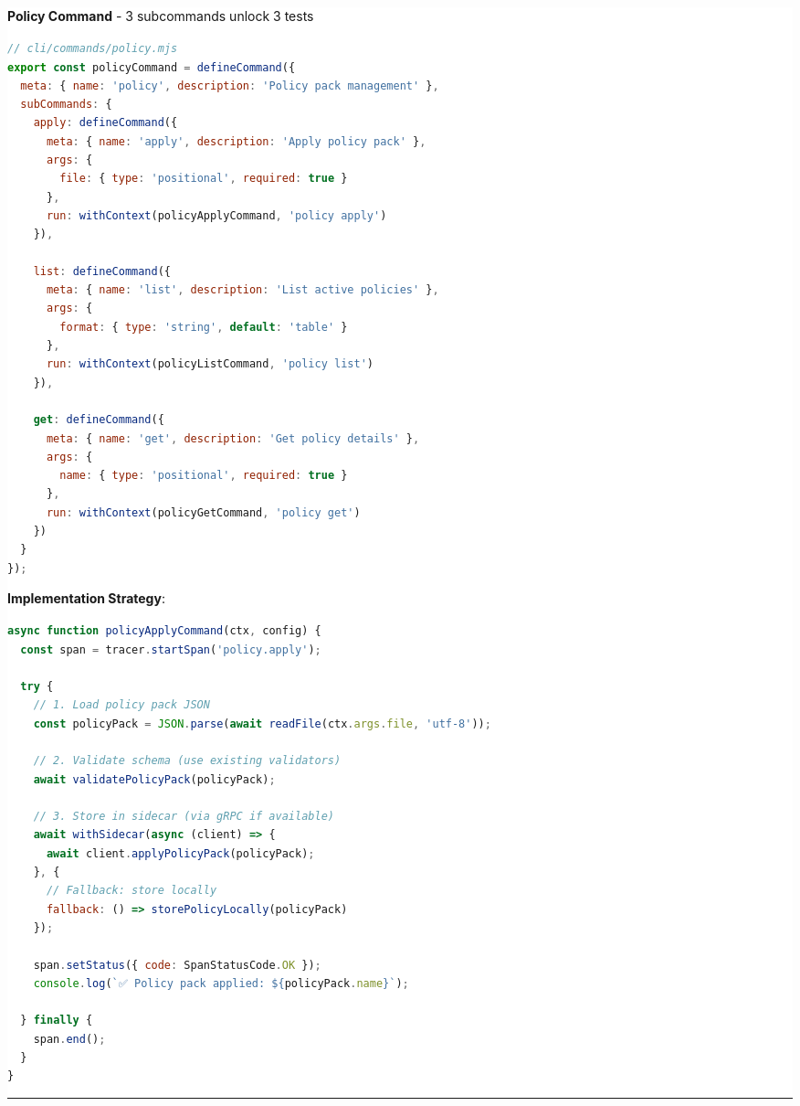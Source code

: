 **Policy Command** - 3 subcommands unlock 3 tests

```javascript
// cli/commands/policy.mjs
export const policyCommand = defineCommand({
  meta: { name: 'policy', description: 'Policy pack management' },
  subCommands: {
    apply: defineCommand({
      meta: { name: 'apply', description: 'Apply policy pack' },
      args: {
        file: { type: 'positional', required: true }
      },
      run: withContext(policyApplyCommand, 'policy apply')
    }),

    list: defineCommand({
      meta: { name: 'list', description: 'List active policies' },
      args: {
        format: { type: 'string', default: 'table' }
      },
      run: withContext(policyListCommand, 'policy list')
    }),

    get: defineCommand({
      meta: { name: 'get', description: 'Get policy details' },
      args: {
        name: { type: 'positional', required: true }
      },
      run: withContext(policyGetCommand, 'policy get')
    })
  }
});
```

**Implementation Strategy**:
```javascript
async function policyApplyCommand(ctx, config) {
  const span = tracer.startSpan('policy.apply');

  try {
    // 1. Load policy pack JSON
    const policyPack = JSON.parse(await readFile(ctx.args.file, 'utf-8'));

    // 2. Validate schema (use existing validators)
    await validatePolicyPack(policyPack);

    // 3. Store in sidecar (via gRPC if available)
    await withSidecar(async (client) => {
      await client.applyPolicyPack(policyPack);
    }, {
      // Fallback: store locally
      fallback: () => storePolicyLocally(policyPack)
    });

    span.setStatus({ code: SpanStatusCode.OK });
    console.log(`✅ Policy pack applied: ${policyPack.name}`);

  } finally {
    span.end();
  }
}
```

---